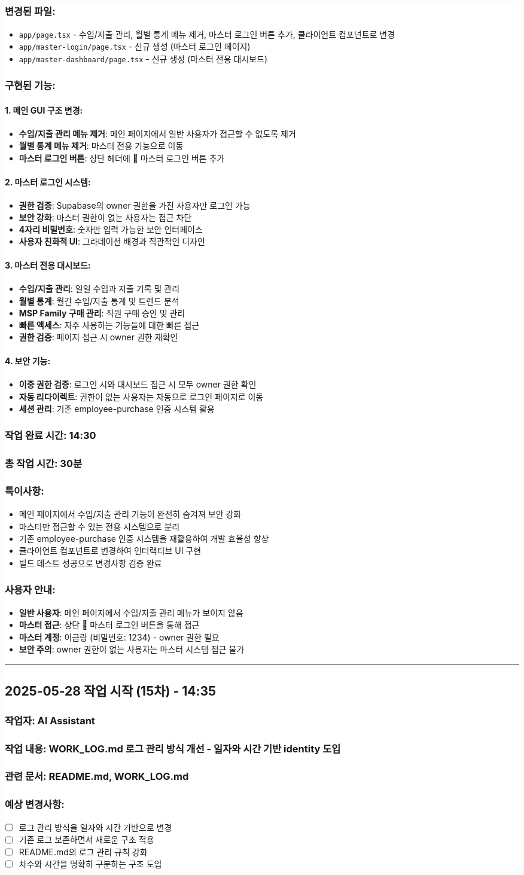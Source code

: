 ### 변경된 파일:
- `app/page.tsx` - 수입/지출 관리, 월별 통계 메뉴 제거, 마스터 로그인 버튼 추가, 클라이언트 컴포넌트로 변경
- `app/master-login/page.tsx` - 신규 생성 (마스터 로그인 페이지)
- `app/master-dashboard/page.tsx` - 신규 생성 (마스터 전용 대시보드)

### 구현된 기능:

#### 1. 메인 GUI 구조 변경:
- **수입/지출 관리 메뉴 제거**: 메인 페이지에서 일반 사용자가 접근할 수 없도록 제거
- **월별 통계 메뉴 제거**: 마스터 전용 기능으로 이동
- **마스터 로그인 버튼**: 상단 헤더에 🔐 마스터 로그인 버튼 추가

#### 2. 마스터 로그인 시스템:
- **권한 검증**: Supabase의 owner 권한을 가진 사용자만 로그인 가능
- **보안 강화**: 마스터 권한이 없는 사용자는 접근 차단
- **4자리 비밀번호**: 숫자만 입력 가능한 보안 인터페이스
- **사용자 친화적 UI**: 그라데이션 배경과 직관적인 디자인

#### 3. 마스터 전용 대시보드:
- **수입/지출 관리**: 일일 수입과 지출 기록 및 관리
- **월별 통계**: 월간 수입/지출 통계 및 트렌드 분석
- **MSP Family 구매 관리**: 직원 구매 승인 및 관리
- **빠른 액세스**: 자주 사용하는 기능들에 대한 빠른 접근
- **권한 검증**: 페이지 접근 시 owner 권한 재확인

#### 4. 보안 기능:
- **이중 권한 검증**: 로그인 시와 대시보드 접근 시 모두 owner 권한 확인
- **자동 리다이렉트**: 권한이 없는 사용자는 자동으로 로그인 페이지로 이동
- **세션 관리**: 기존 employee-purchase 인증 시스템 활용

### 작업 완료 시간: 14:30
### 총 작업 시간: 30분

### 특이사항:
- 메인 페이지에서 수입/지출 관리 기능이 완전히 숨겨져 보안 강화
- 마스터만 접근할 수 있는 전용 시스템으로 분리
- 기존 employee-purchase 인증 시스템을 재활용하여 개발 효율성 향상
- 클라이언트 컴포넌트로 변경하여 인터랙티브 UI 구현
- 빌드 테스트 성공으로 변경사항 검증 완료

### 사용자 안내:
- **일반 사용자**: 메인 페이지에서 수입/지출 관리 메뉴가 보이지 않음
- **마스터 접근**: 상단 🔐 마스터 로그인 버튼을 통해 접근
- **마스터 계정**: 이금랑 (비밀번호: 1234) - owner 권한 필요
- **보안 주의**: owner 권한이 없는 사용자는 마스터 시스템 접근 불가

---

## 2025-05-28 작업 시작 (15차) - 14:35
### 작업자: AI Assistant
### 작업 내용: WORK_LOG.md 로그 관리 방식 개선 - 일자와 시간 기반 identity 도입
### 관련 문서: README.md, WORK_LOG.md
### 예상 변경사항:
- [ ] 로그 관리 방식을 일자와 시간 기반으로 변경
- [ ] 기존 로그 보존하면서 새로운 구조 적용
- [ ] README.md의 로그 관리 규칙 강화
- [ ] 차수와 시간을 명확히 구분하는 구조 도입
